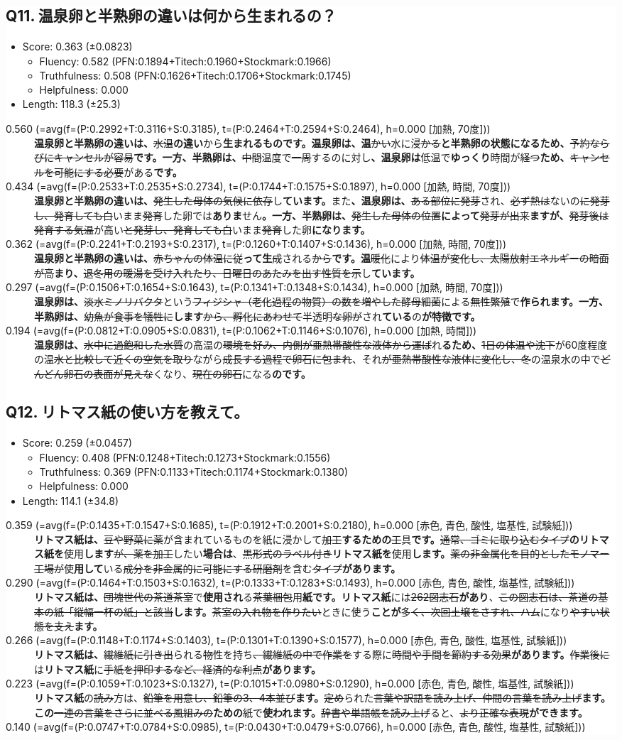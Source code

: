 ## <a name="Q11"></a>Q11. 温泉卵と半熟卵の違いは何から生まれるの？

- Score: 0.363 (±0.0823)
  - Fluency: 0.582 (PFN:0.1894+Titech:0.1960+Stockmark:0.1966)
  - Truthfulness: 0.508 (PFN:0.1626+Titech:0.1706+Stockmark:0.1745)
  - Helpfulness: 0.000
- Length: 118.3 (±25.3)

<dl>
<dt>0.560 (=avg(f=(P:0.2992+T:0.3116+S:0.3185), t=(P:0.2464+T:0.2594+S:0.2464), h=0.000 [加熱, 70度]))</dt>
<dd><b>温泉卵と半熟卵の違いは、</b><s>水温</s><b>の違い</b>から<b>生まれるものです。温泉卵は、温</b><s>かい</s>水に浸<s>かる</s><b>と半熟卵の状態になるため、</b><s>予約ならびにキャンセルが容易</s><b>です。一方、半熟卵は、</b><s>中間</s>温度で<s>一周</s>するのに対し<b>、温泉卵は</b>低温で<b>ゆっくり</b>時間が<s>経つ</s><b>ため、</b><s>キャンセルを可能にする必要</s>がある<b>です。</b></dd>
<dt>0.434 (=avg(f=(P:0.2533+T:0.2535+S:0.2734), t=(P:0.1744+T:0.1575+S:0.1897), h=0.000 [加熱, 時間, 70度]))</dt>
<dd><b>温泉卵と半熟卵の違いは、</b><s>発生した母体の気候に依存</s>し<b>ています。</b>また<b>、温泉卵は、</b><s>ある部位に発芽</s>され、<s>必ず熱は</s>ないの<s>に発芽し、発育しても白</s>いまま<s>発育</s>した卵では<b>ありま</b>せん<b>。一方、半熟卵は、</b><s>発生した母体の位置</s><b>によって</b><s>発芽が出来</s><b>ますが、</b><s>発芽後は発育する気温</s>が高い<s>と発芽し、発育しても白</s>いまま<s>発育</s>した卵<b>になります。</b></dd>
<dt>0.362 (=avg(f=(P:0.2241+T:0.2193+S:0.2317), t=(P:0.1260+T:0.1407+S:0.1436), h=0.000 [加熱, 時間, 70度]))</dt>
<dd><b>温泉卵と半熟卵の違いは、</b><s>赤ちゃんの体温に従</s><b>って生</b><s>成</s>される<s>から</s><b>です。温</b><s>暖化</s>により<s>体温が変化し、太陽放射エネルギーの暗面が高</s><b>まり、</b><s>退冬用の暖湯を受け入れたり、日曜日のあたみを出す性質を示</s>し<b>ています。</b></dd>
<dt>0.297 (=avg(f=(P:0.1506+T:0.1654+S:0.1643), t=(P:0.1341+T:0.1348+S:0.1434), h=0.000 [加熱, 時間, 70度]))</dt>
<dd><b>温泉卵は、</b><s>淡水ミノリバクタ</s>という<s>フィジシャ（老化過程の物質）の数を増やした酵母細菌</s>による<s>無性繁殖</s>で<b>作られます。一方、半熟卵は、</b><s>幼魚が食事を犠牲に</s><b>します</b><s>から、孵化にあわせて</s>半透明<s>な卵が</s>され<b>ている</b>の<b>が特徴です。</b></dd>
<dt>0.194 (=avg(f=(P:0.0812+T:0.0905+S:0.0831), t=(P:0.1062+T:0.1146+S:0.1076), h=0.000 [加熱, 時間]))</dt>
<dd><b>温泉卵は、</b><s>水中に過飽和した水質</s>の高温の<s>環境を好み、内側が亜熱帯酸性な液体から運ば</s>れ<b>るため、</b><s>1日の体温や沈下</s>が60度程度の温<s>水と比較して近くの空気を取り</s>ながら<s>成長する過程で卵石に包まれ</s>、それ<s>が亜熱帯酸性な液体に変化し、冬</s>の温泉水の中で<s>どんどん卵石の表面が見えな</s>くなり、<s>現在の卵石</s>になる<b>のです。</b></dd>
</dl>

## <a name="Q12"></a>Q12. リトマス紙の使い方を教えて。

- Score: 0.259 (±0.0457)
  - Fluency: 0.408 (PFN:0.1248+Titech:0.1273+Stockmark:0.1556)
  - Truthfulness: 0.369 (PFN:0.1133+Titech:0.1174+Stockmark:0.1380)
  - Helpfulness: 0.000
- Length: 114.1 (±34.8)

<dl>
<dt>0.359 (=avg(f=(P:0.1435+T:0.1547+S:0.1685), t=(P:0.1912+T:0.2001+S:0.2180), h=0.000 [赤色, 青色, 酸性, 塩基性, 試験紙]))</dt>
<dd><b>リトマス紙は、</b><s>豆や野菜に薬</s>が含まれているものを紙に浸かして<s>加工</s><b>するための</b><s>工</s>具<b>です。</b><s>通常、ゴミに取り込むタイプ</s><b>のリトマス紙を</b>使用<b>します</b><s>が、薬を加工</s>したい<b>場合は</b>、<s>黒形式のラベル付き</s><b>リトマス紙を</b>使用<b>します。</b><s>薬の非金属化を目的としたモノマー工場が</s>使<b>用して</b>いる<s>成分を非金属的に可能にする研磨剤</s>を含む<s>タイプ</s><b>があります。</b></dd>
<dt>0.290 (=avg(f=(P:0.1464+T:0.1503+S:0.1632), t=(P:0.1333+T:0.1283+S:0.1493), h=0.000 [赤色, 青色, 酸性, 塩基性, 試験紙]))</dt>
<dd><b>リトマス紙は、</b><s>団塊世代の茶道茶室</s>で<b>使用され</b>る<s>茶葉梱包</s>用<b>紙です。リトマス紙</b>には<s>262図志石</s><b>があり</b>、<s>この図志石は、茶道の基本の紙「縦幅一杯の紙」と該当</s><b>します。</b><s>茶室の入れ物を作りたい</s>ときに使う<b>ことが</b>多<s>く、次回土壌をさすれ、ハム</s>になり<s>やすい状態を支え</s><b>ます。</b></dd>
<dt>0.266 (=avg(f=(P:0.1148+T:0.1174+S:0.1403), t=(P:0.1301+T:0.1390+S:0.1577), h=0.000 [赤色, 青色, 酸性, 塩基性, 試験紙]))</dt>
<dd><b>リトマス紙は、</b><s>繊維紙に引き出</s>られる<s>物</s>性を持ち<s>、繊維紙の中で作業を</s>する際に<s>時間や手間を節約する効果</s><b>があります。</b><s>作業後に</s>は<b>リトマス紙</b>に<s>手紙を押印するなど、経済的な利点</s><b>があります。</b></dd>
<dt>0.223 (=avg(f=(P:0.1059+T:0.1023+S:0.1327), t=(P:0.1015+T:0.0980+S:0.1290), h=0.000 [赤色, 青色, 酸性, 塩基性, 試験紙]))</dt>
<dd><b>リトマス紙</b>の<s>読み</s>方は、<s>鉛筆を用意し、鉛筆の3、4本並び</s><b>ます。</b><s>定め</s>られた<s>言葉や訳語を読み上げ、仲間の言葉を読み上げ</s><b>ます。この</b><s>一連の言葉をさらに並べる風組みの</s><b>ための</b>紙で<b>使われます。</b><s>辞書や単語帳を読み上げ</s>ると、<s>より正確な表現</s><b>ができます。</b></dd>
<dt>0.140 (=avg(f=(P:0.0747+T:0.0784+S:0.0985), t=(P:0.0430+T:0.0479+S:0.0766), h=0.000 [赤色, 青色, 酸性, 塩基性, 試験紙]))</dt>